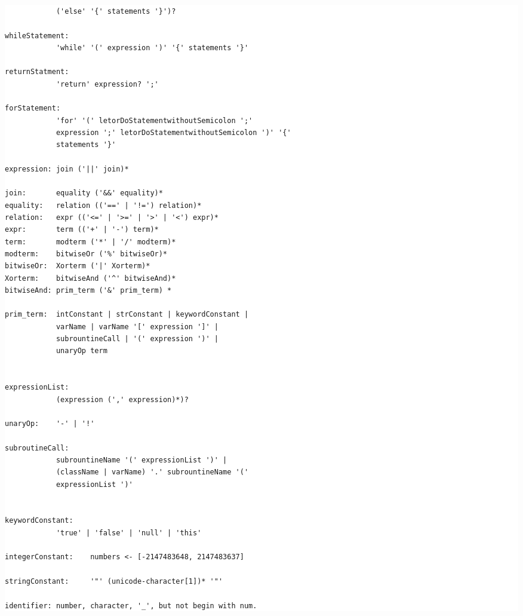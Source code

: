 ```
            ('else' '{' statements '}')?

whileStatement:
            'while' '(' expression ')' '{' statements '}'

returnStatment:
            'return' expression? ';'

forStatement:
            'for' '(' letorDoStatementwithoutSemicolon ';'
            expression ';' letorDoStatementwithoutSemicolon ')' '{'
            statements '}'

expression: join ('||' join)*

join:       equality ('&&' equality)*
equality:   relation (('==' | '!=') relation)*
relation:   expr (('<=' | '>=' | '>' | '<') expr)*
expr:       term (('+' | '-') term)*
term:       modterm ('*' | '/' modterm)*
modterm:    bitwiseOr ('%' bitwiseOr)*
bitwiseOr:  Xorterm ('|' Xorterm)*
Xorterm:    bitwiseAnd ('^' bitwiseAnd)*
bitwiseAnd: prim_term ('&' prim_term) *

prim_term:  intConstant | strConstant | keywordConstant |
            varName | varName '[' expression ']' |
            subrountineCall | '(' expression ')' |
            unaryOp term


expressionList:
            (expression (',' expression)*)?

unaryOp:    '-' | '!'

subroutineCall:
            subrountineName '(' expressionList ')' |
            (className | varName) '.' subrountineName '('
            expressionList ')'


keywordConstant:
            'true' | 'false' | 'null' | 'this'

integerConstant:    numbers <- [-2147483648, 2147483637]

stringConstant:     '"' (unicode-character[1])* '"' 
            
identifier: number, character, '_', but not begin with num.

```
